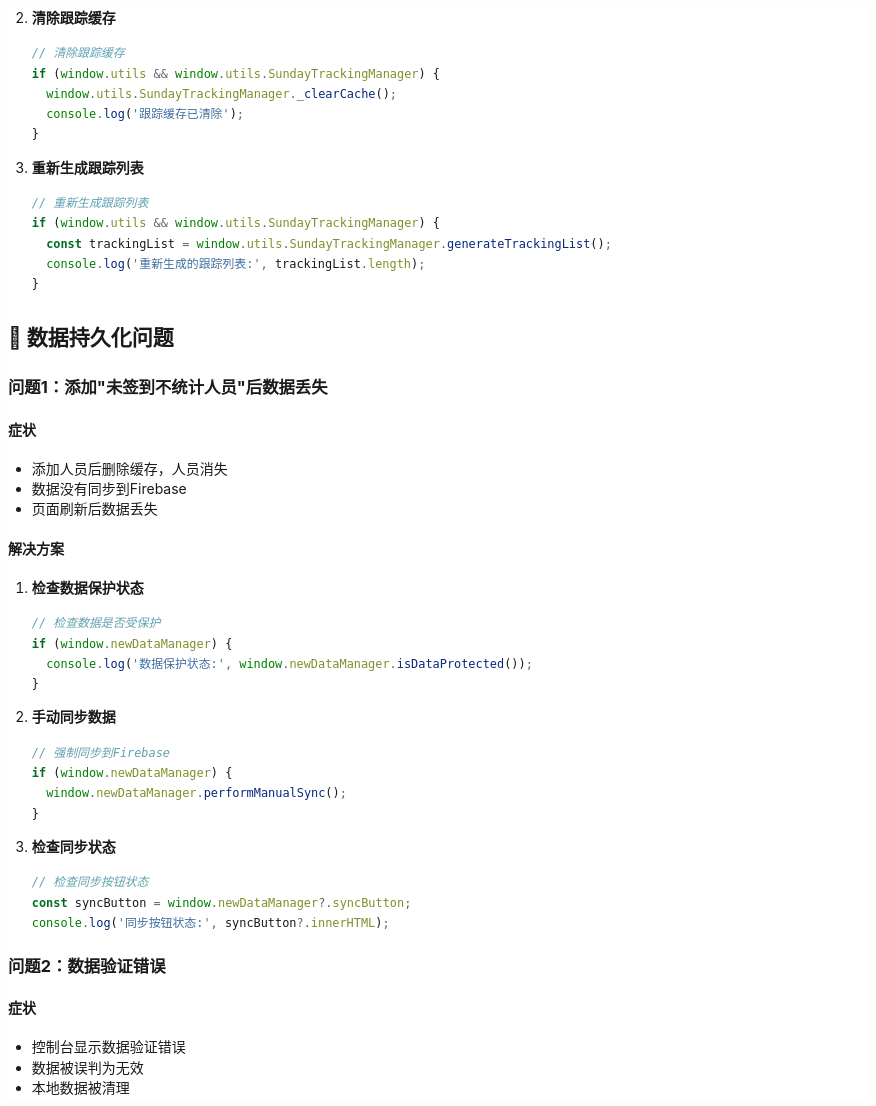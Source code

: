 2. **清除跟踪缓存**
   ```javascript
   // 清除跟踪缓存
   if (window.utils && window.utils.SundayTrackingManager) {
     window.utils.SundayTrackingManager._clearCache();
     console.log('跟踪缓存已清除');
   }
   ```

3. **重新生成跟踪列表**
   ```javascript
   // 重新生成跟踪列表
   if (window.utils && window.utils.SundayTrackingManager) {
     const trackingList = window.utils.SundayTrackingManager.generateTrackingList();
     console.log('重新生成的跟踪列表:', trackingList.length);
   }
   ```

## 🔧 数据持久化问题

### **问题1：添加"未签到不统计人员"后数据丢失**

#### **症状**
- 添加人员后删除缓存，人员消失
- 数据没有同步到Firebase
- 页面刷新后数据丢失

#### **解决方案**
1. **检查数据保护状态**
   ```javascript
   // 检查数据是否受保护
   if (window.newDataManager) {
     console.log('数据保护状态:', window.newDataManager.isDataProtected());
   }
   ```

2. **手动同步数据**
   ```javascript
   // 强制同步到Firebase
   if (window.newDataManager) {
     window.newDataManager.performManualSync();
   }
   ```

3. **检查同步状态**
   ```javascript
   // 检查同步按钮状态
   const syncButton = window.newDataManager?.syncButton;
   console.log('同步按钮状态:', syncButton?.innerHTML);
   ```

### **问题2：数据验证错误**

#### **症状**
- 控制台显示数据验证错误
- 数据被误判为无效
- 本地数据被清理
